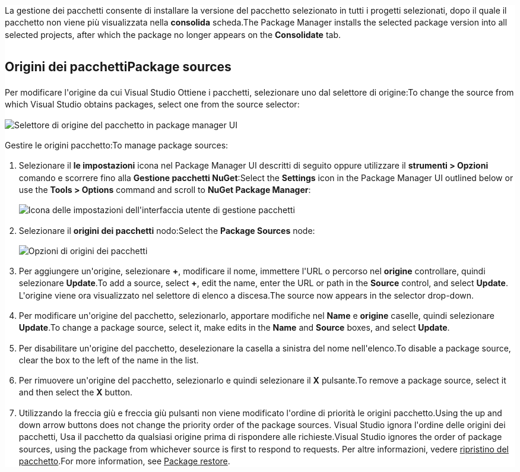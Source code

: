 <span data-ttu-id="7054a-171">La gestione dei pacchetti consente di installare la versione del pacchetto selezionato in tutti i progetti selezionati, dopo il quale il pacchetto non viene più visualizzata nella **consolida** scheda.</span><span class="sxs-lookup"><span data-stu-id="7054a-171">The Package Manager installs the selected package version into all selected projects, after which the package no longer appears on the **Consolidate** tab.</span></span>

## <a name="package-sources"></a><span data-ttu-id="7054a-172">Origini dei pacchetti</span><span class="sxs-lookup"><span data-stu-id="7054a-172">Package sources</span></span>

<span data-ttu-id="7054a-173">Per modificare l'origine da cui Visual Studio Ottiene i pacchetti, selezionare uno dal selettore di origine:</span><span class="sxs-lookup"><span data-stu-id="7054a-173">To change the source from which Visual Studio obtains packages, select one from the source selector:</span></span>

![Selettore di origine del pacchetto in package manager UI](media/PackageSourceDropDown.png)

<span data-ttu-id="7054a-175">Gestire le origini pacchetto:</span><span class="sxs-lookup"><span data-stu-id="7054a-175">To manage package sources:</span></span>

1. <span data-ttu-id="7054a-176">Selezionare il **le impostazioni** icona nel Package Manager UI descritti di seguito oppure utilizzare il **strumenti > Opzioni** comando e scorrere fino alla **Gestione pacchetti NuGet**:</span><span class="sxs-lookup"><span data-stu-id="7054a-176">Select the **Settings** icon in the Package Manager UI outlined below or use the **Tools > Options** command and scroll to **NuGet Package Manager**:</span></span>

    ![Icona delle impostazioni dell'interfaccia utente di gestione pacchetti](media/PackageSourceSettings.png)

1. <span data-ttu-id="7054a-178">Selezionare il **origini dei pacchetti** nodo:</span><span class="sxs-lookup"><span data-stu-id="7054a-178">Select the **Package Sources** node:</span></span>

    ![Opzioni di origini dei pacchetti](media/options.png)

1. <span data-ttu-id="7054a-180">Per aggiungere un'origine, selezionare **+**, modificare il nome, immettere l'URL o percorso nel **origine** controllare, quindi selezionare **Update**.</span><span class="sxs-lookup"><span data-stu-id="7054a-180">To add a source, select **+**, edit the name, enter the URL or path in the **Source** control, and select  **Update**.</span></span> <span data-ttu-id="7054a-181">L'origine viene ora visualizzato nel selettore di elenco a discesa.</span><span class="sxs-lookup"><span data-stu-id="7054a-181">The source now appears in the selector drop-down.</span></span>
1. <span data-ttu-id="7054a-182">Per modificare un'origine del pacchetto, selezionarlo, apportare modifiche nel **Name** e **origine** caselle, quindi selezionare **Update**.</span><span class="sxs-lookup"><span data-stu-id="7054a-182">To change a package source, select it, make edits in the **Name** and **Source** boxes, and select **Update**.</span></span>
1. <span data-ttu-id="7054a-183">Per disabilitare un'origine del pacchetto, deselezionare la casella a sinistra del nome nell'elenco.</span><span class="sxs-lookup"><span data-stu-id="7054a-183">To disable a package source, clear the box to the left of the name in the list.</span></span>
1. <span data-ttu-id="7054a-184">Per rimuovere un'origine del pacchetto, selezionarlo e quindi selezionare il **X** pulsante.</span><span class="sxs-lookup"><span data-stu-id="7054a-184">To remove a package source, select it and then select the **X** button.</span></span>
1. <span data-ttu-id="7054a-185">Utilizzando la freccia giù e freccia giù pulsanti non viene modificato l'ordine di priorità le origini pacchetto.</span><span class="sxs-lookup"><span data-stu-id="7054a-185">Using the up and down arrow buttons does not change the priority order of the package sources.</span></span> <span data-ttu-id="7054a-186">Visual Studio ignora l'ordine delle origini dei pacchetti, Usa il pacchetto da qualsiasi origine prima di rispondere alle richieste.</span><span class="sxs-lookup"><span data-stu-id="7054a-186">Visual Studio ignores the order of package sources, using the package from whichever source is first to respond to requests.</span></span> <span data-ttu-id="7054a-187">Per altre informazioni, vedere [ripristino del pacchetto](../consume-packages/package-restore.md).</span><span class="sxs-lookup"><span data-stu-id="7054a-187">For more information, see [Package restore](../consume-packages/package-restore.md).</span></span>
